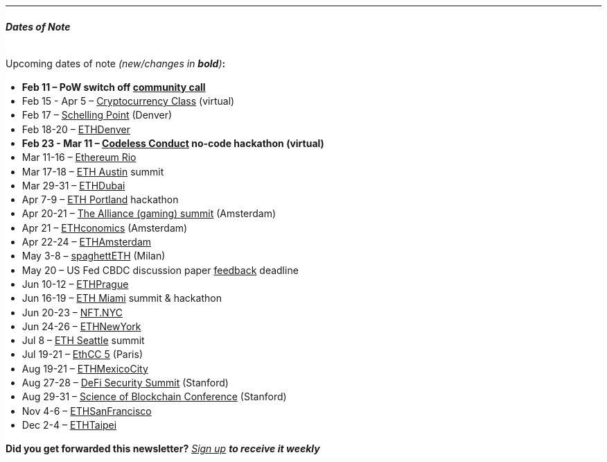 * * *

###### **Dates of Note**

Upcoming dates of note _(new/changes in **bold**)_**:**

- **Feb 11 – PoW switch off [community call](https://github.com/ethereum/pm/issues/465)**
- Feb 15 - Apr 5 – [Cryptocurrency Class](https://mirror.xyz/0xaFaBa30769374EA0F971300dE79c62Bf94B464d5/oGqGP2NOK9g7QPl1sMKkzql_Fh0P6hKbpYLZ-EkQTXU) (virtual) 
- Feb 17 – [Schelling Point](https://schellingpoint.gitcoin.co/) (Denver) 
- Feb 18-20 – [ETHDenver](https://www.ethdenver.com/)
- **Feb 23 - Mar 11 – [Codeless Conduct](https://codelessconduct.org/) no-code hackathon (virtual)**
- Mar 11-16 – [Ethereum Rio](https://www.ethereum.rio/)
- Mar 17-18 – [ETH Austin](https://2022.ethaustin.org/) summit
- Mar 29-31 – [ETHDubai](https://www.ethdubaiconf.org/)
- Apr 7-9 – [ETH Portland](https://2022.ethportland.com/) hackathon
- Apr 20-21 – [The Alliance (gaming) summit](https://medium.com/1kxnetwork/announcing-alliance-summit-7e8732c9fd9d) (Amsterdam)
- Apr 21 – [ETHconomics](https://ef-events.notion.site/ETHconomics-Devconnect-676d73f791684e18bfae35bbc9e1fa90) (Amsterdam)
- Apr 22-24 – [ETHAmsterdam](https://amsterdam.ethglobal.com/)
- May 3-8 – [spaghettETH](http://spaghett-eth.com/) (Milan)
- May 20 – US Fed CBDC discussion paper [feedback](https://www.federalreserve.gov/apps/forms/cbdc) deadline
- Jun 10-12 – [ETHPrague](https://ethprague.com/)
- Jun 16-19 – [ETH Miami](https://2022.eth-miami.com/) summit & hackathon
- Jun 20-23 – [NFT.NYC](https://www.nft.nyc/)
- Jun 24-26 – [ETHNewYork](https://ethglobal.medium.com/announcing-the-ethglobal-2022-season-51a7906bb3a4)
- Jul 8 – [ETH Seattle](https://2022.ethseattle.org/) summit
- Jul 19-21 – [EthCC 5](https://ethcc.io/) (Paris)
- Aug 19-21 – [ETHMexicoCity](https://ethglobal.medium.com/announcing-the-ethglobal-2022-season-51a7906bb3a4)
- Aug 27-28 – [DeFi Security Summit](https://defisecuritysummit.org/) (Stanford)
- Aug 29-31 – [Science of Blockchain Conference](https://cbr.stanford.edu/sbc22/) (Stanford)
- Nov 4-6 – [ETHSanFrancisco](https://ethglobal.medium.com/announcing-the-ethglobal-2022-season-51a7906bb3a4)
- Dec 2-4 – [ETHTaipei](https://ethglobal.medium.com/announcing-the-ethglobal-2022-season-51a7906bb3a4)

**Did you get forwarded this newsletter?** _[Sign up](https://weekinethereum.substack.com/subscribe#about) **to receive it weekly**_
